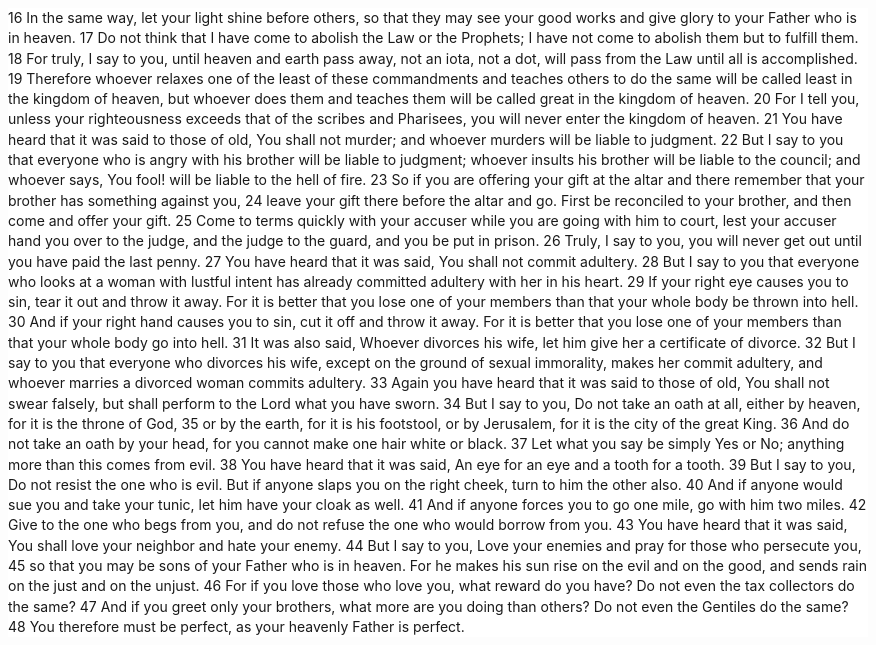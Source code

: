 16	In the same way, let your light shine before others, so that they may see your good works and give glory to your Father who is in heaven.
17	Do not think that I have come to abolish the Law or the Prophets; I have not come to abolish them but to fulfill them.
18	For truly, I say to you, until heaven and earth pass away, not an iota, not a dot, will pass from the Law until all is accomplished.
19	Therefore whoever relaxes one of the least of these commandments and teaches others to do the same will be called least in the kingdom of heaven, but whoever does them and teaches them will be called great in the kingdom of heaven.
20	For I tell you, unless your righteousness exceeds that of the scribes and Pharisees, you will never enter the kingdom of heaven.
21	You have heard that it was said to those of old, You shall not murder; and whoever murders will be liable to judgment.
22	But I say to you that everyone who is angry with his brother will be liable to judgment; whoever insults his brother will be liable to the council; and whoever says, You fool! will be liable to the hell of fire.
23	So if you are offering your gift at the altar and there remember that your brother has something against you,
24	leave your gift there before the altar and go. First be reconciled to your brother, and then come and offer your gift.
25	Come to terms quickly with your accuser while you are going with him to court, lest your accuser hand you over to the judge, and the judge to the guard, and you be put in prison.
26	Truly, I say to you, you will never get out until you have paid the last penny.
27	You have heard that it was said, You shall not commit adultery.
28	But I say to you that everyone who looks at a woman with lustful intent has already committed adultery with her in his heart.
29	If your right eye causes you to sin, tear it out and throw it away. For it is better that you lose one of your members than that your whole body be thrown into hell.
30	And if your right hand causes you to sin, cut it off and throw it away. For it is better that you lose one of your members than that your whole body go into hell.
31	It was also said, Whoever divorces his wife, let him give her a certificate of divorce.
32	But I say to you that everyone who divorces his wife, except on the ground of sexual immorality, makes her commit adultery, and whoever marries a divorced woman commits adultery.
33	Again you have heard that it was said to those of old, You shall not swear falsely, but shall perform to the Lord what you have sworn.
34	But I say to you, Do not take an oath at all, either by heaven, for it is the throne of God,
35	or by the earth, for it is his footstool, or by Jerusalem, for it is the city of the great King.
36	And do not take an oath by your head, for you cannot make one hair white or black.
37	Let what you say be simply Yes or No; anything more than this comes from evil.
38	You have heard that it was said, An eye for an eye and a tooth for a tooth.
39	But I say to you, Do not resist the one who is evil. But if anyone slaps you on the right cheek, turn to him the other also.
40	And if anyone would sue you and take your tunic, let him have your cloak as well.
41	And if anyone forces you to go one mile, go with him two miles.
42	Give to the one who begs from you, and do not refuse the one who would borrow from you.
43	You have heard that it was said, You shall love your neighbor and hate your enemy.
44	But I say to you, Love your enemies and pray for those who persecute you,
45	so that you may be sons of your Father who is in heaven. For he makes his sun rise on the evil and on the good, and sends rain on the just and on the unjust.
46	For if you love those who love you, what reward do you have? Do not even the tax collectors do the same?
47	And if you greet only your brothers, what more are you doing than others? Do not even the Gentiles do the same?
48	You therefore must be perfect, as your heavenly Father is perfect.
